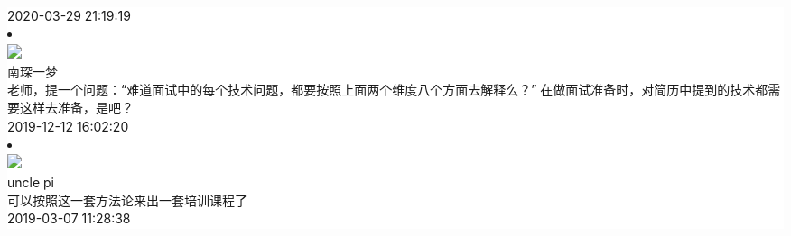   </div>
  <div class="_3klNVc4Z_0">
    <div class="_3Hkula0k_0">2020-03-29 21:19:19</div>
  </div>
</div>
</div>
</li>
<li>
<div class="_2sjJGcOH_0"><img src="https://static001.geekbang.org/account/avatar/00/0f/b7/c2/196932c7.jpg"
  class="_3FLYR4bF_0">
<div class="_36ChpWj4_0">
  <div class="_2zFoi7sd_0"><span>南琛一梦</span>
  </div>
  <div class="_2_QraFYR_0">老师，提一个问题：“难道面试中的每个技术问题，都要按照上面两个维度八个方面去解释么？” 在做面试准备时，对简历中提到的技术都需要这样去准备，是吧？</div>
  <div class="_10o3OAxT_0">
    
  </div>
  <div class="_3klNVc4Z_0">
    <div class="_3Hkula0k_0">2019-12-12 16:02:20</div>
  </div>
</div>
</div>
</li>
<li>
<div class="_2sjJGcOH_0"><img src="https://static001.geekbang.org/account/avatar/00/0f/65/8b/48147578.jpg"
  class="_3FLYR4bF_0">
<div class="_36ChpWj4_0">
  <div class="_2zFoi7sd_0"><span>uncle pi</span>
  </div>
  <div class="_2_QraFYR_0">可以按照这一套方法论来出一套培训课程了</div>
  <div class="_10o3OAxT_0">
    
  </div>
  <div class="_3klNVc4Z_0">
    <div class="_3Hkula0k_0">2019-03-07 11:28:38</div>
  </div>
</div>
</div>
</li>
</ul>